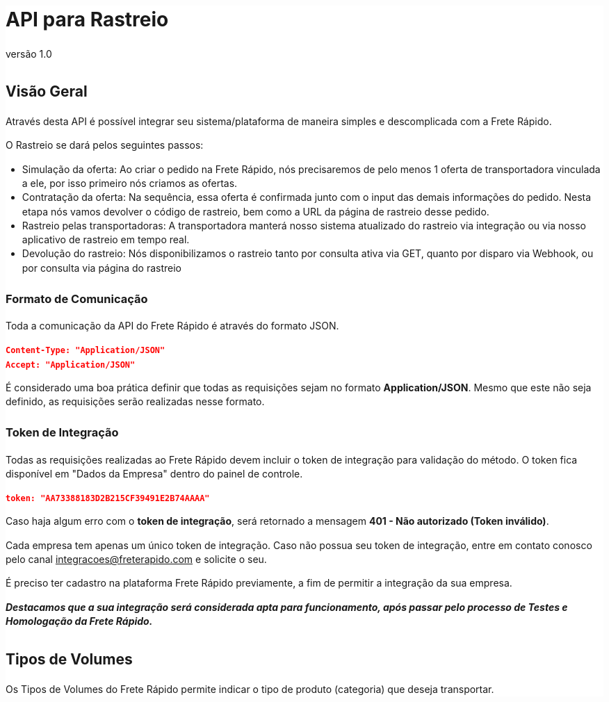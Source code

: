 # API para Rastreio
versão 1.0

## Visão Geral
Através desta API é possível integrar seu sistema/plataforma de maneira simples e descomplicada com a Frete Rápido.

O Rastreio se dará pelos seguintes passos:

- Simulação da oferta: Ao criar o pedido na Frete Rápido, nós precisaremos de pelo menos 1 oferta de transportadora vinculada a ele, por isso primeiro nós criamos as ofertas.
- Contratação da oferta: Na sequência, essa oferta é confirmada junto com o input das demais informações do pedido. Nesta etapa nós vamos devolver o código de rastreio, bem como a URL da página de rastreio desse pedido.
- Rastreio pelas transportadoras: A transportadora manterá nosso sistema atualizado do rastreio via integração ou via nosso aplicativo de rastreio em tempo real.
- Devolução do rastreio: Nós disponibilizamos o rastreio tanto por consulta ativa via GET, quanto por disparo via Webhook, ou por consulta via página do rastreio

### Formato de Comunicação
Toda a comunicação da API do Frete Rápido é através do formato JSON.

```json
Content-Type: "Application/JSON"
Accept: "Application/JSON"
```

É considerado uma boa prática definir que todas as requisições sejam no formato **​Application/JSON**. Mesmo que este não seja definido, as requisições serão realizadas nesse formato.

### Token de Integração
Todas as requisições realizadas ao Frete Rápido devem incluir o token de integração para validação do método. O token fica disponível em "Dados da Empresa" dentro do painel de controle.

```json
token: "AA73388183D2B215CF39491E2B74AAAA"
```
Caso haja algum erro com o **token de integração**, será retornado a mensagem **401 - Não autorizado (Token inválido)**.

Cada empresa tem apenas um único token de integração. Caso não possua seu token de integração, entre em contato conosco pelo canal integracoes@freterapido.com e solicite o seu.

É preciso ter cadastro na plataforma Frete Rápido previamente, a fim de permitir a integração da sua empresa.

***Destacamos que a sua integração será considerada apta para funcionamento, após passar pelo processo de Testes e Homologação da Frete Rápido.***

## Tipos de Volumes
Os Tipos de Volumes do Frete Rápido permite indicar o tipo de produto (categoria) que deseja transportar.
